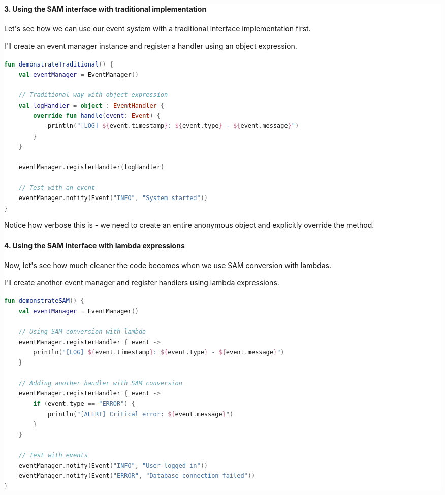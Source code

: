 #### 3. Using the SAM interface with traditional implementation

Let's see how we can use our event system with a traditional interface implementation first.

I'll create an event manager instance and register a handler using an object expression.

```kotlin
fun demonstrateTraditional() {
    val eventManager = EventManager()
    
    // Traditional way with object expression
    val logHandler = object : EventHandler {
        override fun handle(event: Event) {
            println("[LOG] ${event.timestamp}: ${event.type} - ${event.message}")
        }
    }
    
    eventManager.registerHandler(logHandler)
    
    // Test with an event
    eventManager.notify(Event("INFO", "System started"))
}
```

Notice how verbose this is - we need to create an entire anonymous object and explicitly override the method.

#### 4. Using the SAM interface with lambda expressions

Now, let's see how much cleaner the code becomes when we use SAM conversion with lambdas.

I'll create another event manager and register handlers using lambda expressions.

```kotlin
fun demonstrateSAM() {
    val eventManager = EventManager()
    
    // Using SAM conversion with lambda
    eventManager.registerHandler { event ->
        println("[LOG] ${event.timestamp}: ${event.type} - ${event.message}")
    }
    
    // Adding another handler with SAM conversion
    eventManager.registerHandler { event ->
        if (event.type == "ERROR") {
            println("[ALERT] Critical error: ${event.message}")
        }
    }
    
    // Test with events
    eventManager.notify(Event("INFO", "User logged in"))
    eventManager.notify(Event("ERROR", "Database connection failed"))
}
```
